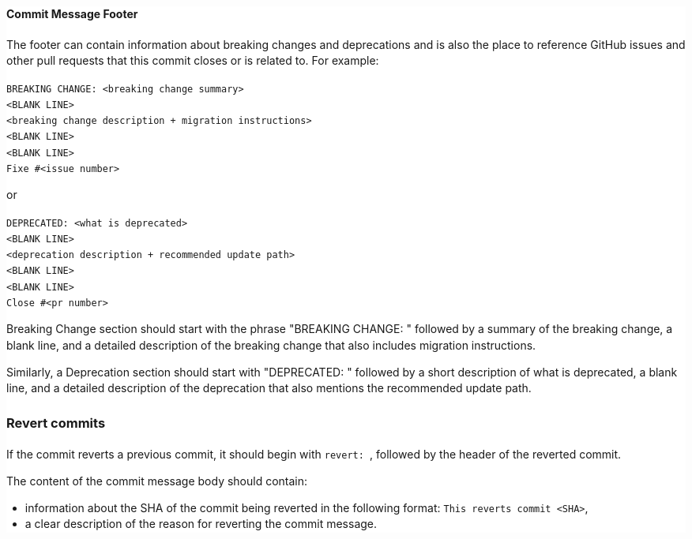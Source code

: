 
#### <a name="commit-footer"></a>Commit Message Footer

The footer can contain information about breaking changes and deprecations and is also the place to reference GitHub issues and other pull requests that this commit closes or is related to.
For example:

```
BREAKING CHANGE: <breaking change summary>
<BLANK LINE>
<breaking change description + migration instructions>
<BLANK LINE>
<BLANK LINE>
Fixe #<issue number>
```

or

```
DEPRECATED: <what is deprecated>
<BLANK LINE>
<deprecation description + recommended update path>
<BLANK LINE>
<BLANK LINE>
Close #<pr number>
```

Breaking Change section should start with the phrase "BREAKING CHANGE: " followed by a summary of the breaking change, a blank line, and a detailed description of the breaking change that also includes migration instructions.

Similarly, a Deprecation section should start with "DEPRECATED: " followed by a short description of what is deprecated, a blank line, and a detailed description of the deprecation that also mentions the recommended update path.


### Revert commits

If the commit reverts a previous commit, it should begin with `revert: `, followed by the header of the reverted commit.

The content of the commit message body should contain:

- information about the SHA of the commit being reverted in the following format: `This reverts commit <SHA>`,
- a clear description of the reason for reverting the commit message.


[code-of-conduct-link]: https://github.com/Autom-A/AutomA-WebUI/blob/main/CODE_OF_CONDUCT.md
[discord-server-link]: https://discord.gg/are6m8TdE7
[github-automa-link]: https://github.com/Autom-A/
[github-automa-webui-link]: https://github.com/Autom-A/AutomA-WebUI/
[github-automa-playbooks-link]: https://github.com/Autom-A/AutomA-Playbooks
[github-automa-wiki-link]: https://github.com/Autom-A/autom-a.github.io
[angular-commit-message-format-link]: https://github.com/angular/angular/blob/main/CONTRIBUTING.md#-commit-message-format